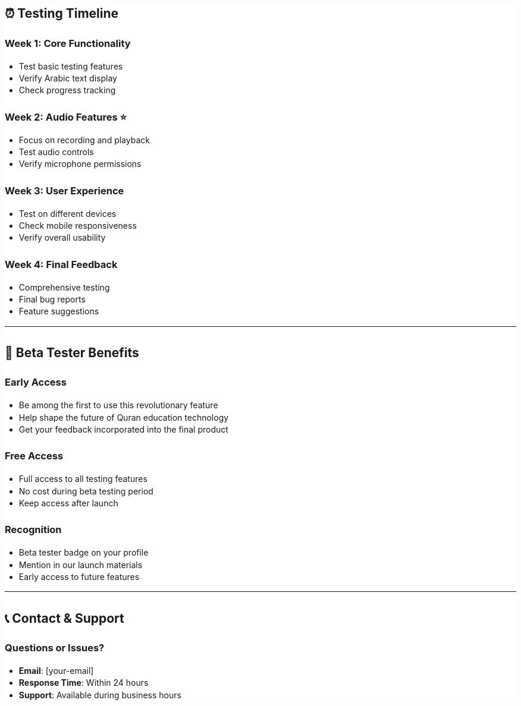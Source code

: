 
## **⏰ Testing Timeline**

### **Week 1**: Core Functionality
- Test basic testing features
- Verify Arabic text display
- Check progress tracking

### **Week 2**: Audio Features ⭐
- Focus on recording and playback
- Test audio controls
- Verify microphone permissions

### **Week 3**: User Experience
- Test on different devices
- Check mobile responsiveness
- Verify overall usability

### **Week 4**: Final Feedback
- Comprehensive testing
- Final bug reports
- Feature suggestions

---

## **🎁 Beta Tester Benefits**

### **Early Access**
- Be among the first to use this revolutionary feature
- Help shape the future of Quran education technology
- Get your feedback incorporated into the final product

### **Free Access**
- Full access to all testing features
- No cost during beta testing period
- Keep access after launch

### **Recognition**
- Beta tester badge on your profile
- Mention in our launch materials
- Early access to future features

---

## **📞 Contact & Support**

### **Questions or Issues?**
- **Email**: [your-email]
- **Response Time**: Within 24 hours
- **Support**: Available during business hours
